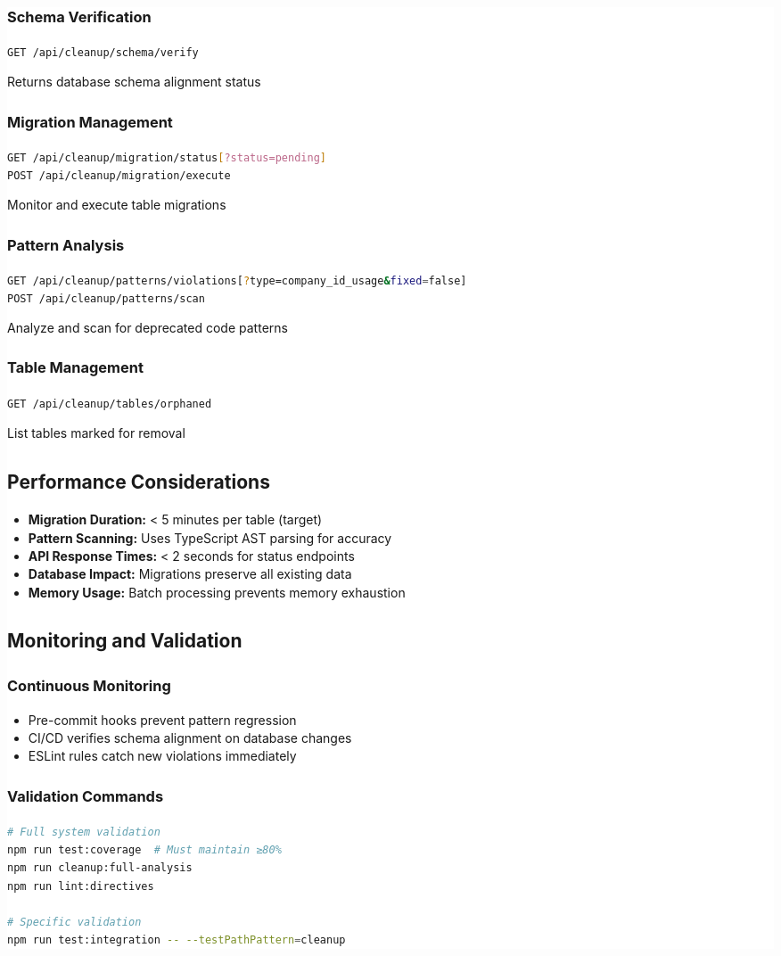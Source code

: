 ### Schema Verification
```bash
GET /api/cleanup/schema/verify
```
Returns database schema alignment status

### Migration Management
```bash
GET /api/cleanup/migration/status[?status=pending]
POST /api/cleanup/migration/execute
```
Monitor and execute table migrations

### Pattern Analysis
```bash
GET /api/cleanup/patterns/violations[?type=company_id_usage&fixed=false]
POST /api/cleanup/patterns/scan
```
Analyze and scan for deprecated code patterns

### Table Management
```bash
GET /api/cleanup/tables/orphaned
```
List tables marked for removal

## Performance Considerations

- **Migration Duration:** < 5 minutes per table (target)
- **Pattern Scanning:** Uses TypeScript AST parsing for accuracy
- **API Response Times:** < 2 seconds for status endpoints
- **Database Impact:** Migrations preserve all existing data
- **Memory Usage:** Batch processing prevents memory exhaustion

## Monitoring and Validation

### Continuous Monitoring
- Pre-commit hooks prevent pattern regression
- CI/CD verifies schema alignment on database changes
- ESLint rules catch new violations immediately

### Validation Commands
```bash
# Full system validation
npm run test:coverage  # Must maintain ≥80%
npm run cleanup:full-analysis
npm run lint:directives

# Specific validation
npm run test:integration -- --testPathPattern=cleanup
```
